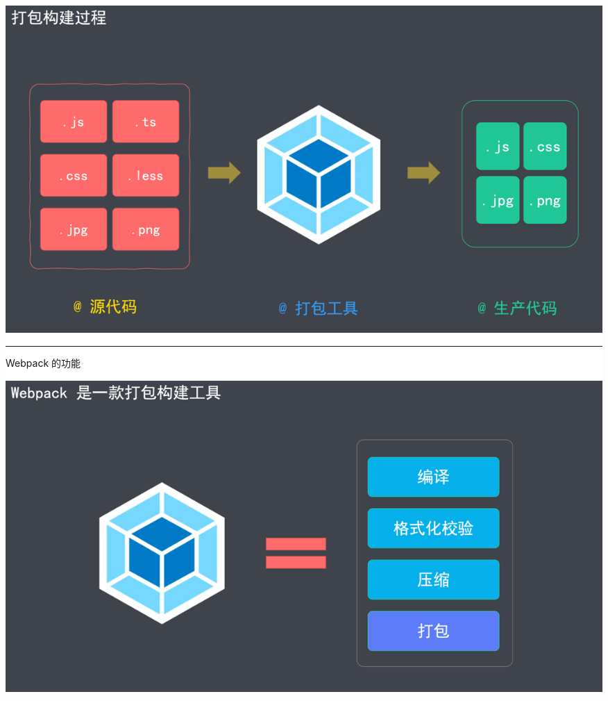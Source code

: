 ![打包构建工具功能](./assets/README-1662946081363.png)

---

Webpack 的功能

![Webpack 功能](./assets/README-1662946205029.png)
